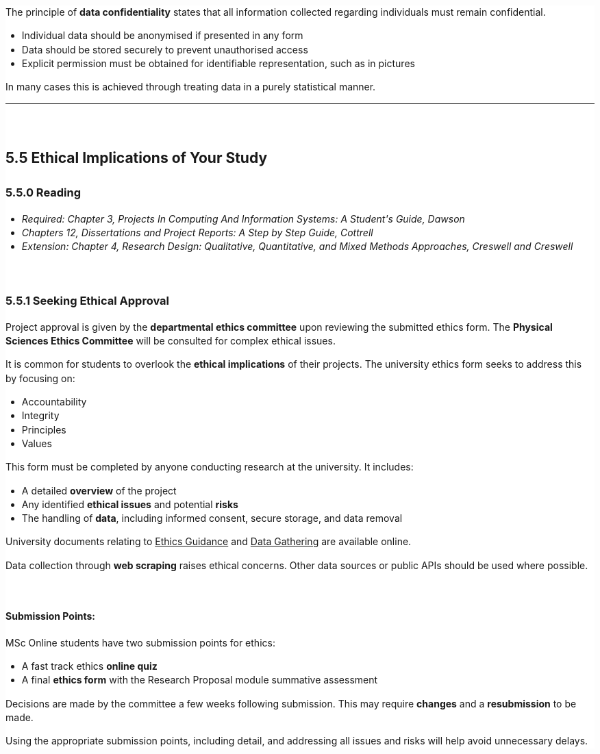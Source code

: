  The principle of **data confidentiality** states that all information collected regarding individuals must remain confidential.
 * Individual data should be anonymised if presented in any form
 * Data should be stored securely to prevent unauthorised access
 * Explicit permission must be obtained for identifiable representation, such as in pictures

In many cases this is achieved through treating data in a purely statistical manner.

---
&emsp;
## **5.5 Ethical Implications of Your Study**

### **5.5.0 Reading**
* *Required: Chapter 3, Projects In Computing And Information Systems: A Student's Guide, Dawson*
* *Chapters 12, Dissertations and Project Reports: A Step by Step Guide, Cottrell*
* *Extension: Chapter 4, Research Design: Qualitative, Quantitative, and Mixed Methods Approaches, Creswell and Creswell*

&emsp;
### **5.5.1 Seeking Ethical Approval**

Project approval is given by the **departmental ethics committee** upon reviewing the submitted ethics form. The **Physical Sciences Ethics Committee** will be consulted for complex ethical issues.

It is common for students to overlook the **ethical implications** of their projects. The university ethics form seeks to address this by focusing on:
* Accountability
* Integrity 
* Principles
* Values

This form must be completed by anyone conducting research at the university. It includes:
* A detailed **overview** of the project
* Any identified **ethical issues** and potential **risks**
* The handling of **data**, including informed consent, secure storage, and data removal

University documents relating to [Ethics Guidance](https://docs.google.com/document/d/1MH5Trd4SUL2osaSh_W5D8t82NifDE6q6eSi1a4OaqTU/edit?usp=sharing) and [Data Gathering](https://docs.google.com/document/d/1emsG5AXmfUJQi5HnRdtx1QvF1wMNXVJ__BPYKY50hzo/edit?usp=sharing) are available online.

Data collection through **web scraping** raises ethical concerns. Other data sources or public APIs should be used where possible.

&emsp;
#### **Submission Points:**

MSc Online students have two submission points for ethics:
* A fast track ethics **online quiz**
* A final **ethics form** with the Research Proposal module summative assessment

Decisions are made by the committee a few weeks following submission. This may require **changes** and a **resubmission** to be made.

Using the appropriate submission points, including detail, and addressing all issues and risks will help avoid unnecessary delays.
